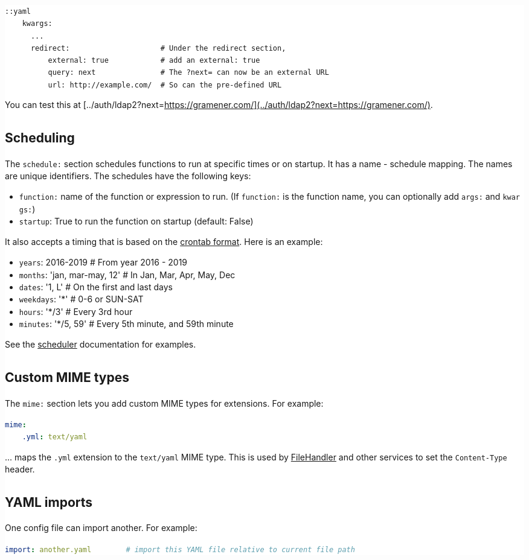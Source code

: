     ::yaml
        kwargs:
          ...
          redirect:                     # Under the redirect section,
              external: true            # add an external: true
              query: next               # The ?next= can now be an external URL
              url: http://example.com/  # So can the pre-defined URL

You can test this at
[../auth/ldap2?next=https://gramener.com/](../auth/ldap2?next=https://gramener.com/).


## Scheduling

The `schedule:` section schedules functions to run at specific times or on
startup. It has a name - schedule mapping. The names are unique identifiers. The
schedules have the following keys:

- `function:` name of the function or expression to run. (If `function:` is the
  function name, you can optionally add `args:` and `kwargs:`)
- `startup`: True to run the function on startup (default: False)

It also accepts a timing that is based on the [crontab format][crontab]. Here is
an example:

- `years`: 2016-2019            # From year 2016 - 2019
- `months`: 'jan, mar-may, 12'  # In Jan, Mar, Apr, May, Dec
- `dates`: '1, L'               # On the first and last days
- `weekdays`: '*'               # 0-6 or SUN-SAT
- `hours`: '*/3'                # Every 3rd hour
- `minutes`: '*/5, 59'          # Every 5th minute, and 59th minute

See the [scheduler](../scheduler/) documentation for examples.

[crontab]: https://en.wikipedia.org/wiki/Cron#Format

## Custom MIME types

The `mime:` section lets you add custom MIME types for extensions. For example:

```yaml
mime:
    .yml: text/yaml
```

... maps the `.yml` extension to the `text/yaml` MIME type. This is used by
[FileHandler](../filehandler/) and other services to set the `Content-Type`
header.


## YAML imports

One config file can import another. For example:

```yaml
import: another.yaml        # import this YAML file relative to current file path
```


[requesthandler]: http://tornado.readthedocs.org/en/latest/web.html#request-handlers
[logging-schema]: https://docs.python.org/3/library/logging.config.html#dictionary-schema-details
[trfh]: https://docs.python.org/3/library/logging.handlers.html#logging.handlers.TimedRotatingFileHandler
[gramex-yaml]: https://github.com/gramener/gramex/blob/master/gramex/gramex.yaml
[anchors]: http://camel.readthedocs.io/en/latest/yamlref.html#anchors